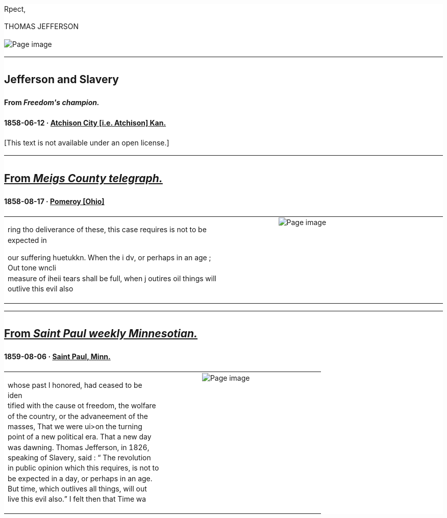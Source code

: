 Rpect,  
  
  
  
THOMAS JEFFERSON
</td><td style="width: 50%; max-height: 75%; margin: auto; display: block;">
<img alt="Page image" src="https://iiif.archive.org/image/iiif/2/sim_liberator_1857-11-13_27_46%2Fsim_liberator_1857-11-13_27_46_jp2.zip%2Fsim_liberator_1857-11-13_27_46_jp2%2Fsim_liberator_1857-11-13_27_46_0001.jp2/pct:21.370442708333332,36.26676245210728,14.680989583333334,11.302681992337165/,600/0/default.jpg"/>
</td>
</tr></table>

---

## Jefferson and Slavery

#### From _Freedom's champion._

#### 1858-06-12 &middot; [Atchison City [i.e. Atchison] Kan.](http://dbpedia.org/resource/Atchison%2C_Kansas)

[This text is not available under an open license.]

---

## [From _Meigs County telegraph._](https://www.loc.gov/resource/sn85038183/1858-08-17/ed-1/?sp=1)

#### 1858-08-17 &middot; [Pomeroy [Ohio]](http://dbpedia.org/resource/Pomeroy%2C_Ohio)

<table style="width: 100%;"><tr><td style="width: 50%">

ring tho deliverance of these, this case requires is not to be expected in  
  
our suffering huetukkn. When the i dv, or perhaps in an age ; Out tone wncli  
measure of iheii tears shall be full, when j outires oil things will outlive this evil also
</td><td style="width: 50%; max-height: 75%; margin: auto; display: block;">
<img alt="Page image" src="https://tile.loc.gov/image-services/iiif/service:ndnp:ohi:batch_ohi_drake_ver01:data:sn85038183:00296027546:1858081701:0289/pct:68.64010324245847,39.60659223817119,25.907404420067753,1.9803296119085594/!600,600/0/default.jpg"/>
</td>
</tr></table>

---

## [From _Saint Paul weekly Minnesotian._](https://www.loc.gov/resource/sn90059500/1859-08-06/ed-1/?sp=3)

#### 1859-08-06 &middot; [Saint Paul, Minn.](http://dbpedia.org/resource/Saint_Paul%2C_Minnesota)

<table style="width: 100%;"><tr><td style="width: 50%">

  
whose past I honored, had ceased to be iden­  
tified with the cause ot freedom, the wolfare  
of the country, or the advaneement of the  
masses, That we were ui&gt;on the turning  
point of a new political era. That a new day  
was dawning. Thomas Jefferson, in 1826,  
speaking of Slavery, said : “ The revolution  
in public opinion which this requires, is not to  
be expected in a day, or perhaps in an age.  
But time, which outlives all things, will out­  
live this evil also.” I felt then that Time wa
</td><td style="width: 50%; max-height: 75%; margin: auto; display: block;">
<img alt="Page image" src="https://tile.loc.gov/image-services/iiif/service:ndnp:mnhi:batch_mnhi_foxtrot_ver01:data:sn90059500:00383347191:1859080601:0134/pct:4.6954261518467275,50.84442678323068,10.694671529786609,5.758659513875091/!600,600/0/default.jpg"/>
</td>